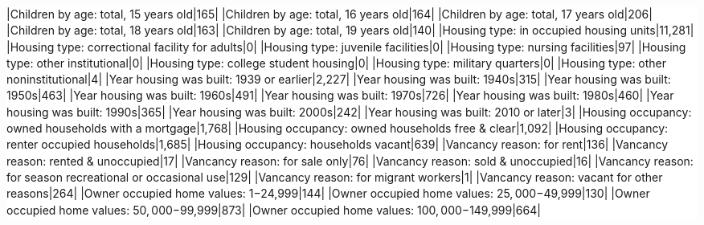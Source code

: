 |Children by age: total, 15 years old|165|
|Children by age: total, 16 years old|164|
|Children by age: total, 17 years old|206|
|Children by age: total, 18 years old|163|
|Children by age: total, 19 years old|140|
|Housing type: in occupied housing units|11,281|
|Housing type: correctional facility for adults|0|
|Housing type: juvenile facilities|0|
|Housing type: nursing facilities|97|
|Housing type: other institutional|0|
|Housing type: college student housing|0|
|Housing type: military quarters|0|
|Housing type: other noninstitutional|4|
|Year housing was built: 1939 or earlier|2,227|
|Year housing was built: 1940s|315|
|Year housing was built: 1950s|463|
|Year housing was built: 1960s|491|
|Year housing was built: 1970s|726|
|Year housing was built: 1980s|460|
|Year housing was built: 1990s|365|
|Year housing was built: 2000s|242|
|Year housing was built: 2010 or later|3|
|Housing occupancy: owned households with a mortgage|1,768|
|Housing occupancy: owned households free & clear|1,092|
|Housing occupancy: renter occupied households|1,685|
|Housing occupancy: households vacant|639|
|Vancancy reason: for rent|136|
|Vancancy reason: rented & unoccupied|17|
|Vancancy reason: for sale only|76|
|Vancancy reason: sold & unoccupied|16|
|Vancancy reason: for season recreational or occasional use|129|
|Vancancy reason: for migrant workers|1|
|Vancancy reason: vacant for other reasons|264|
|Owner occupied home values: $1-$24,999|144|
|Owner occupied home values: $25,000-$49,999|130|
|Owner occupied home values: $50,000-$99,999|873|
|Owner occupied home values: $100,000-$149,999|664|